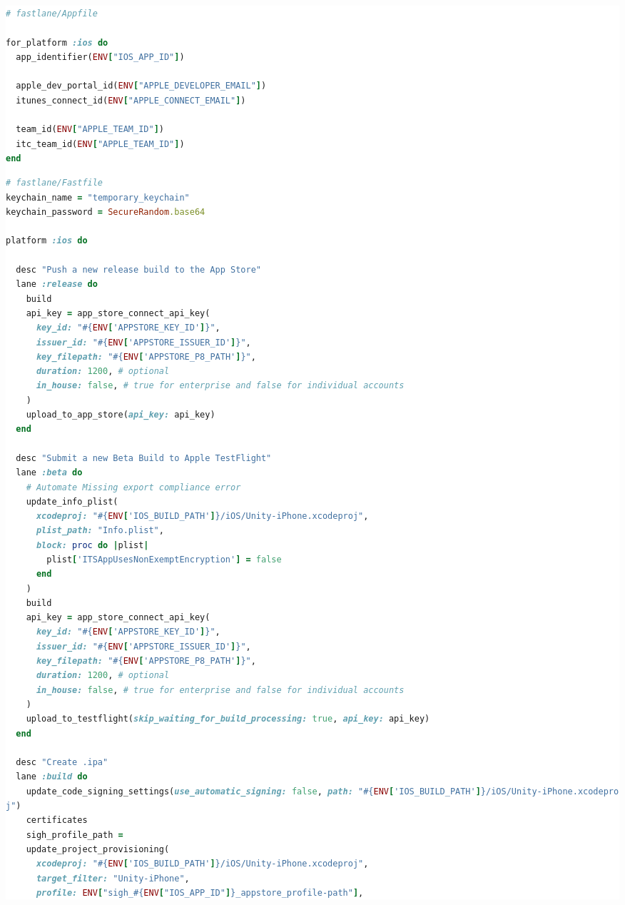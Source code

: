 ```ruby
# fastlane/Appfile

for_platform :ios do
  app_identifier(ENV["IOS_APP_ID"])

  apple_dev_portal_id(ENV["APPLE_DEVELOPER_EMAIL"])
  itunes_connect_id(ENV["APPLE_CONNECT_EMAIL"])

  team_id(ENV["APPLE_TEAM_ID"])
  itc_team_id(ENV["APPLE_TEAM_ID"])
end
```

```ruby
# fastlane/Fastfile
keychain_name = "temporary_keychain"
keychain_password = SecureRandom.base64

platform :ios do

  desc "Push a new release build to the App Store"
  lane :release do
    build
    api_key = app_store_connect_api_key(
      key_id: "#{ENV['APPSTORE_KEY_ID']}",
      issuer_id: "#{ENV['APPSTORE_ISSUER_ID']}",
      key_filepath: "#{ENV['APPSTORE_P8_PATH']}",
      duration: 1200, # optional
      in_house: false, # true for enterprise and false for individual accounts
    )
    upload_to_app_store(api_key: api_key)
  end

  desc "Submit a new Beta Build to Apple TestFlight"
  lane :beta do
    # Automate Missing export compliance error
    update_info_plist(
      xcodeproj: "#{ENV['IOS_BUILD_PATH']}/iOS/Unity-iPhone.xcodeproj",
      plist_path: "Info.plist",
      block: proc do |plist|
        plist['ITSAppUsesNonExemptEncryption'] = false
      end
    )
    build
    api_key = app_store_connect_api_key(
      key_id: "#{ENV['APPSTORE_KEY_ID']}",
      issuer_id: "#{ENV['APPSTORE_ISSUER_ID']}",
      key_filepath: "#{ENV['APPSTORE_P8_PATH']}",
      duration: 1200, # optional
      in_house: false, # true for enterprise and false for individual accounts
    )
    upload_to_testflight(skip_waiting_for_build_processing: true, api_key: api_key)
  end

  desc "Create .ipa"
  lane :build do
    update_code_signing_settings(use_automatic_signing: false, path: "#{ENV['IOS_BUILD_PATH']}/iOS/Unity-iPhone.xcodeproj")
    certificates
    sigh_profile_path = 
    update_project_provisioning(
      xcodeproj: "#{ENV['IOS_BUILD_PATH']}/iOS/Unity-iPhone.xcodeproj",
      target_filter: "Unity-iPhone",
      profile: ENV["sigh_#{ENV["IOS_APP_ID"]}_appstore_profile-path"],
```